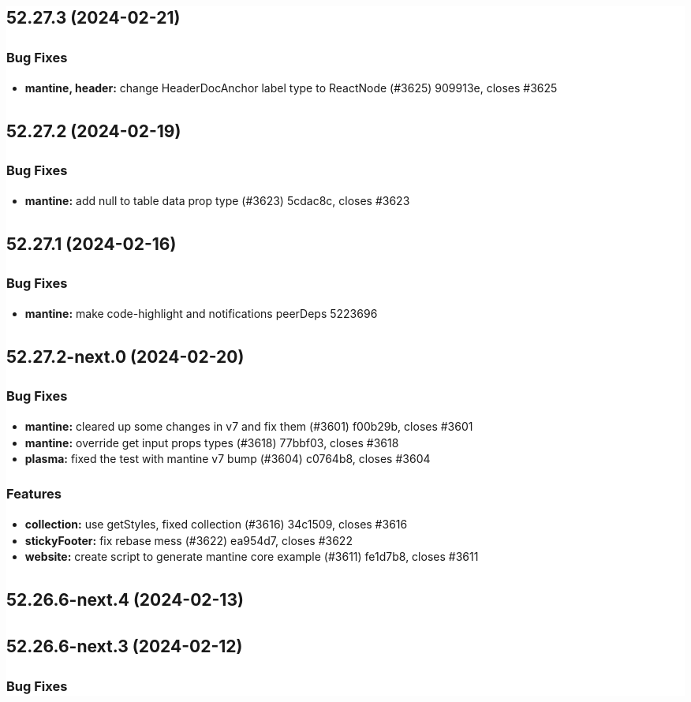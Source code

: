 

## 52.27.3 (2024-02-21)


### Bug Fixes

* **mantine, header:** change HeaderDocAnchor label type to ReactNode (#3625) 909913e, closes #3625



## 52.27.2 (2024-02-19)


### Bug Fixes

* **mantine:** add null to table data prop type (#3623) 5cdac8c, closes #3623



## 52.27.1 (2024-02-16)


### Bug Fixes

* **mantine:** make code-highlight and notifications peerDeps 5223696



## 52.27.2-next.0 (2024-02-20)


### Bug Fixes

* **mantine:** cleared up some changes in v7 and fix them (#3601) f00b29b, closes #3601
* **mantine:** override get input props types (#3618) 77bbf03, closes #3618
* **plasma:** fixed the test with mantine v7 bump (#3604) c0764b8, closes #3604


### Features

* **collection:** use getStyles, fixed collection (#3616) 34c1509, closes #3616
* **stickyFooter:** fix rebase mess (#3622) ea954d7, closes #3622
* **website:** create script to generate mantine core example (#3611) fe1d7b8, closes #3611



## 52.26.6-next.4 (2024-02-13)



## 52.26.6-next.3 (2024-02-12)


### Bug Fixes
